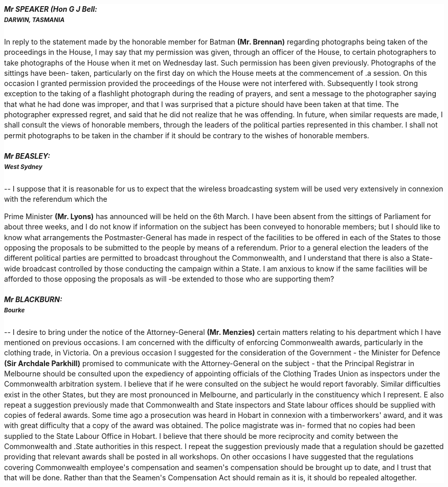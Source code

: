 ##### Mr SPEAKER (Hon G J Bell:<br><small class="text-muted">DARWIN, TASMANIA</small>



In reply to the statement made by the honorable member for Batman  **(Mr. Brennan)**  regarding photographs being taken of the proceedings in the House, I may say that my permission was given, through an officer of the House, to certain photographers to take photographs of the House when it met on Wednesday last. Such permission has been given previously. Photographs of the sittings have been- taken, particularly on the first day on which the House meets at the commencement of .a session. On this occasion I granted permission  provided the proceedings of the House were not interfered with. Subsequently I took strong exception to the taking of a flashlight photograph during the reading of prayers, and sent a message to the photographer saying that what he had done was improper, and that I was surprised that a picture should have been taken at that time. The photographer expressed regret, and said that he did not realize that he was offending. In future, when similar requests are made, I shall consult the views of honorable members, through the leaders of the political parties represented in this chamber. I shall not permit photographs to be taken in the chamber if it should be contrary to the wishes of honorable members. 

##### Mr BEASLEY:<br><small class="text-muted">West Sydney</small>

-- I suppose that it is reasonable for us to expect that the wireless broadcasting system will be used very extensively in connexion with the referendum which the 

Prime Minister  **(Mr. Lyons)**  has announced will be held on the 6th March. I have been absent from the sittings of Parliament for about three weeks, and I do not know if information on the subject has been conveyed to honorable members; but I should like to know what arrangements the Postmaster-General has made in respect of the facilities to be offered in each of the States to those opposing the proposals to be submitted to the people by means of a referendum. Prior to a general election the leaders of the different political parties are permitted to broadcast throughout the Commonwealth, and I understand that there is also a State-wide broadcast controlled by those conducting the campaign within a State. I am anxious to know if the same facilities will be afforded to those opposing the proposals as will -be extended to those who are supporting them? 

##### Mr BLACKBURN:<br><small class="text-muted">Bourke</small>

-- I desire to bring under the notice of the Attorney-General  **(Mr. Menzies)**  certain matters relating to his department which I have mentioned on previous occasions. I am concerned with the difficulty of enforcing Commonwealth awards, particularly in the clothing trade, in Victoria. On a previous occasion I suggested for the consideration of the Government - the Minister for Defence  **(Sir Archdale Parkhill)**  promised to communicate with the Attorney-General on the subject - that the Principal Registrar in Melbourne should be consulted upon the expediency of appointing officials of the Clothing Trades Union as inspectors under the Commonwealth arbitration system. I believe that if he were consulted on the subject he would report favorably. Similar difficulties exist in the other States, but they are most pronounced in Melbourne, and particularly in the constituency which I represent. E also repeat a suggestion previously made that Commonwealth and State inspectors and State labour offices should be supplied with copies of federal awards. Some time ago a prosecution was heard in Hobart in connexion with a timberworkers' award, and it was with great difficulty that a copy of the award was obtained. The police magistrate was in- formed that no copies had been supplied to the State Labour Office in Hobart. I believe that there should be more reciprocity and comity between the Commonwealth and .State authorities in this respect. I repeat the suggestion previously made that a regulation should be gazetted providing that relevant awards shall be posted in all workshops. On other occasions I have suggested that the regulations covering Commonwealth employee's compensation and seamen's compensation should be brought up to date, and I trust that that will be done. Rather than that the Seamen's Compensation Act should remain as it is, it should bo repealed altogether. 
